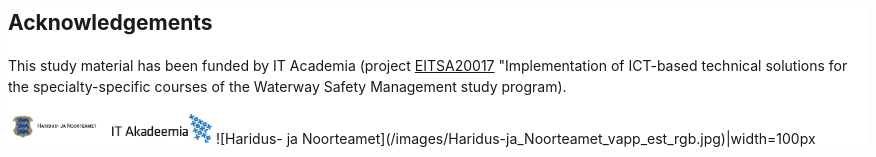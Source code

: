 ## Acknowledgements
This study material has been funded by IT Academia (project [EITSA20017](https://www.etis.ee/Portal/Projects/Display/cbfab60b-3752-49b5-afe0-86e24a544ec7?lang=ENG) "Implementation of ICT-based technical solutions for the specialty-specific courses of the Waterway Safety Management study program).

<img src="./images/Haridus-ja_Noorteamet_vapp_est_rgb.jpg" alt="Haridus- ja Noorteamet" width="100px">
<img src="./images/IT_Akadeemia_logo_rgb.jpg" alt="IT Akadeemia" width="100px">
![Haridus- ja Noorteamet](/images/Haridus-ja_Noorteamet_vapp_est_rgb.jpg)|width=100px